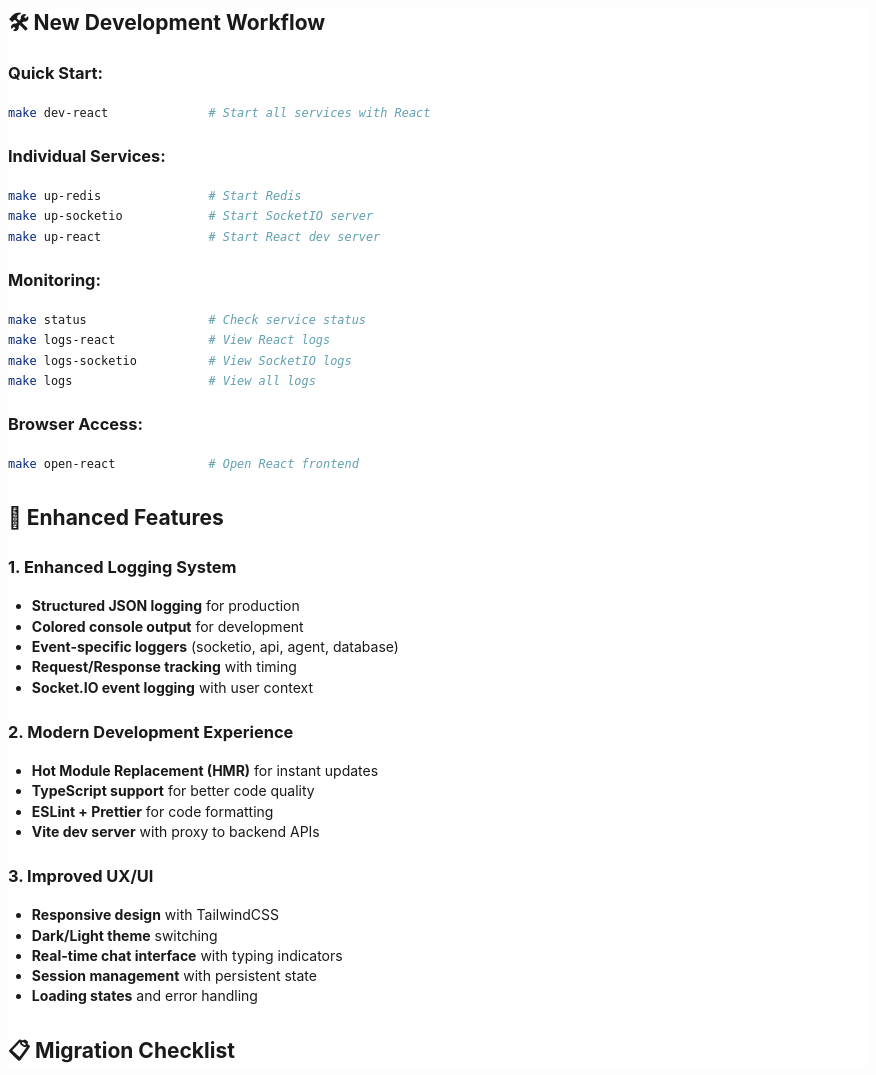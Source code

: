 ## 🛠️ **New Development Workflow**

### **Quick Start:**
```bash
make dev-react              # Start all services with React
```

### **Individual Services:**
```bash
make up-redis               # Start Redis
make up-socketio            # Start SocketIO server
make up-react               # Start React dev server
```

### **Monitoring:**
```bash
make status                 # Check service status
make logs-react             # View React logs
make logs-socketio          # View SocketIO logs
make logs                   # View all logs
```

### **Browser Access:**
```bash
make open-react             # Open React frontend
```

## 🔧 **Enhanced Features**

### **1. Enhanced Logging System**
- **Structured JSON logging** for production
- **Colored console output** for development
- **Event-specific loggers** (socketio, api, agent, database)
- **Request/Response tracking** with timing
- **Socket.IO event logging** with user context

### **2. Modern Development Experience**
- **Hot Module Replacement (HMR)** for instant updates
- **TypeScript support** for better code quality
- **ESLint + Prettier** for code formatting
- **Vite dev server** with proxy to backend APIs

### **3. Improved UX/UI**
- **Responsive design** with TailwindCSS
- **Dark/Light theme** switching
- **Real-time chat interface** with typing indicators
- **Session management** with persistent state
- **Loading states** and error handling

## 📋 **Migration Checklist**
